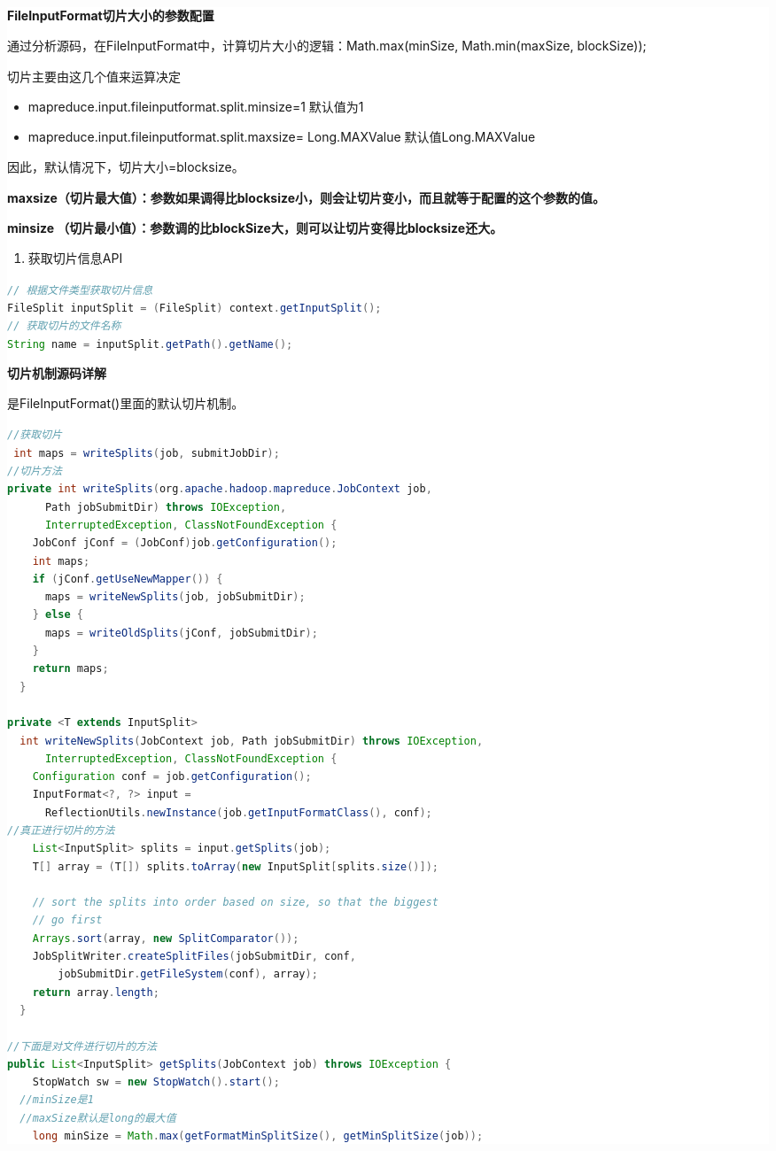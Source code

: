 **FileInputFormat切片大小的参数配置**

通过分析源码，在FileInputFormat中，计算切片大小的逻辑：Math.max(minSize, Math.min(maxSize, blockSize));  

切片主要由这几个值来运算决定

- mapreduce.input.fileinputformat.split.minsize=1 默认值为1

- mapreduce.input.fileinputformat.split.maxsize= Long.MAXValue 默认值Long.MAXValue

因此，默认情况下，切片大小=blocksize。

**maxsize（切片最大值）：参数如果调得比blocksize小，则会让切片变小，而且就等于配置的这个参数的值。**

**minsize （切片最小值）：参数调的比blockSize大，则可以让切片变得比blocksize还大。**

1. 获取切片信息API

~~~ java
// 根据文件类型获取切片信息
FileSplit inputSplit = (FileSplit) context.getInputSplit();
// 获取切片的文件名称
String name = inputSplit.getPath().getName();
~~~

**切片机制源码详解**

是FileInputFormat()里面的默认切片机制。

```java
//获取切片
 int maps = writeSplits(job, submitJobDir);
//切片方法
private int writeSplits(org.apache.hadoop.mapreduce.JobContext job,
      Path jobSubmitDir) throws IOException,
      InterruptedException, ClassNotFoundException {
    JobConf jConf = (JobConf)job.getConfiguration();
    int maps;
    if (jConf.getUseNewMapper()) {
      maps = writeNewSplits(job, jobSubmitDir);
    } else {
      maps = writeOldSplits(jConf, jobSubmitDir);
    }
    return maps;
  }

private <T extends InputSplit>
  int writeNewSplits(JobContext job, Path jobSubmitDir) throws IOException,
      InterruptedException, ClassNotFoundException {
    Configuration conf = job.getConfiguration();
    InputFormat<?, ?> input =
      ReflectionUtils.newInstance(job.getInputFormatClass(), conf);
//真正进行切片的方法
    List<InputSplit> splits = input.getSplits(job);
    T[] array = (T[]) splits.toArray(new InputSplit[splits.size()]);

    // sort the splits into order based on size, so that the biggest
    // go first
    Arrays.sort(array, new SplitComparator());
    JobSplitWriter.createSplitFiles(jobSubmitDir, conf, 
        jobSubmitDir.getFileSystem(conf), array);
    return array.length;
  }

//下面是对文件进行切片的方法
public List<InputSplit> getSplits(JobContext job) throws IOException {
    StopWatch sw = new StopWatch().start();
  //minSize是1
  //maxSize默认是long的最大值
    long minSize = Math.max(getFormatMinSplitSize(), getMinSplitSize(job));
```